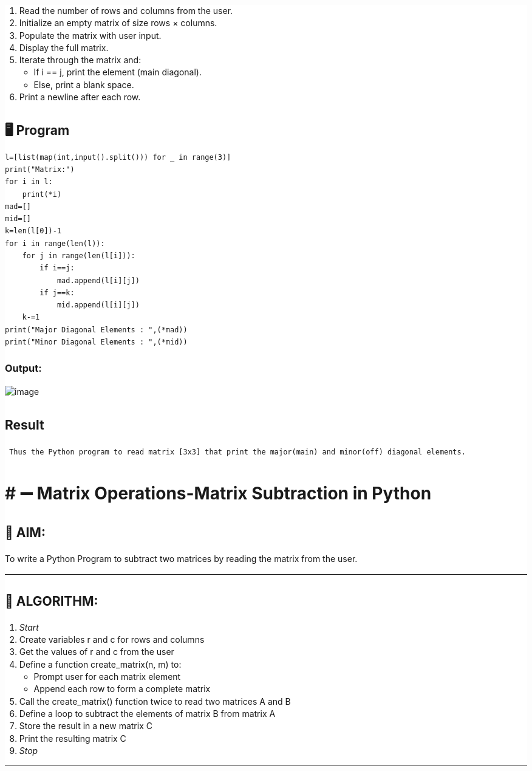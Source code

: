 1. Read the number of rows and columns from the user.
2. Initialize an empty matrix of size rows × columns.
3. Populate the matrix with user input.
4. Display the full matrix.
5. Iterate through the matrix and:
   - If i == j, print the element (main diagonal).
   - Else, print a blank space.
6. Print a newline after each row.

## 🖥 Program
```
l=[list(map(int,input().split())) for _ in range(3)]
print("Matrix:")
for i in l:
    print(*i)
mad=[]
mid=[]
k=len(l[0])-1
for i in range(len(l)):
    for j in range(len(l[i])):
        if i==j:
            mad.append(l[i][j])
        if j==k:
            mid.append(l[i][j])
    k-=1
print("Major Diagonal Elements : ",(*mad))
print("Minor Diagonal Elements : ",(*mid))
```
### Output:
![image](https://github.com/user-attachments/assets/78235dd3-d15c-4430-989d-4bb7bc582861)


## Result
     Thus the Python program to read matrix [3x3] that print the major(main) and minor(off) diagonal elements.

# # ➖ Matrix Operations-Matrix Subtraction in Python

## 🎯 AIM:
To write a Python Program to subtract two matrices by reading the matrix from the user.

---

## 🧠 ALGORITHM:

1. *Start*
2. Create variables r and c for rows and columns
3. Get the values of r and c from the user
4. Define a function create_matrix(n, m) to:
   - Prompt user for each matrix element
   - Append each row to form a complete matrix
5. Call the create_matrix() function twice to read two matrices A and B
6. Define a loop to subtract the elements of matrix B from matrix A
7. Store the result in a new matrix C
8. Print the resulting matrix C
9. *Stop*

---